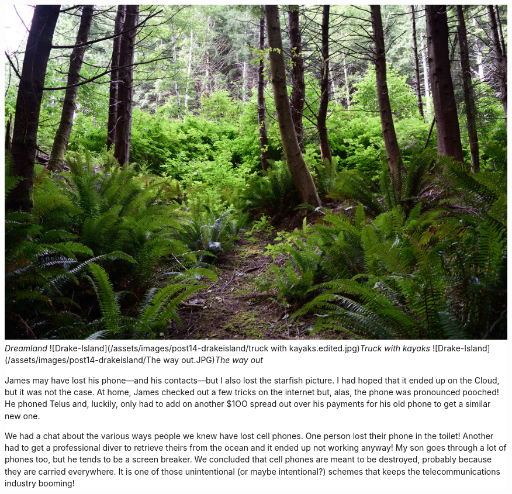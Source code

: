 ![Drake-Island](/assets/images/post14-drakeisland/Dreamland.JPG)*Dreamland*
![Drake-Island](/assets/images/post14-drakeisland/truck with kayaks.edited.jpg)*Truck with kayaks*
![Drake-Island](/assets/images/post14-drakeisland/The way out.JPG)*The way out*

James may have lost his phone—and his contacts—but I also lost the starfish picture. I had hoped that it ended up on the Cloud, but it was not the case. At home, James checked out a few tricks on the internet but, alas, the phone was pronounced pooched! He phoned Telus and, luckily, only had to add on another $1OO spread out over his payments for his old phone to get a similar new one. 

We had a chat about the various ways people we knew have lost cell phones. One person lost their phone in the toilet! Another had to get a professional diver to retrieve theirs from the ocean and it ended up not working anyway! My son goes through a lot of phones too, but he tends to be a screen breaker. We concluded that cell phones are meant to be destroyed, probably because they are carried everywhere. It is one of those unintentional (or maybe intentional?) schemes that keeps the telecommunications industry booming! 
